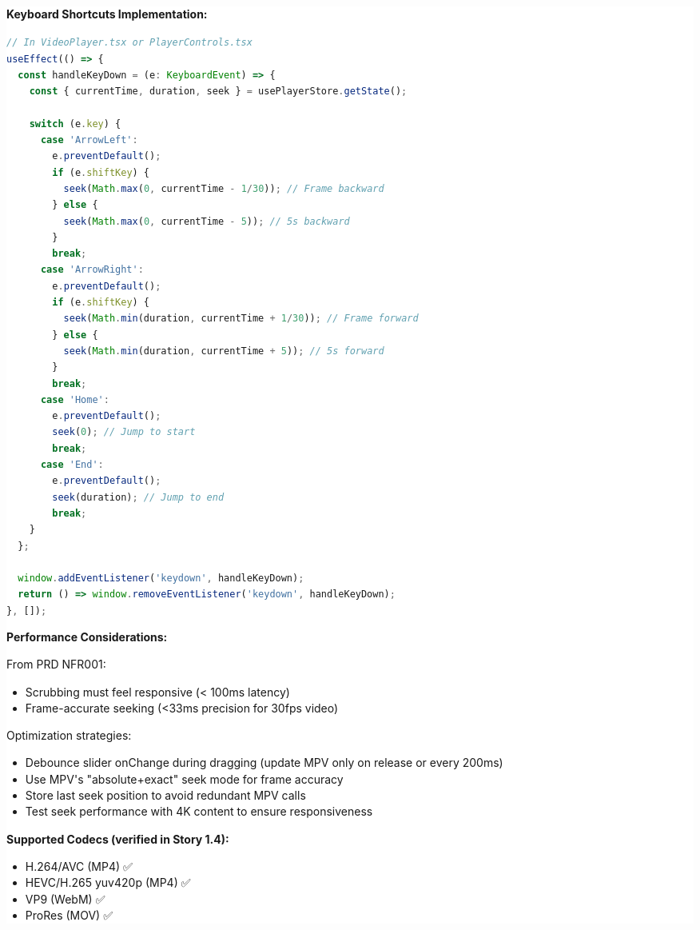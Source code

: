 **Keyboard Shortcuts Implementation:**

```typescript
// In VideoPlayer.tsx or PlayerControls.tsx
useEffect(() => {
  const handleKeyDown = (e: KeyboardEvent) => {
    const { currentTime, duration, seek } = usePlayerStore.getState();

    switch (e.key) {
      case 'ArrowLeft':
        e.preventDefault();
        if (e.shiftKey) {
          seek(Math.max(0, currentTime - 1/30)); // Frame backward
        } else {
          seek(Math.max(0, currentTime - 5)); // 5s backward
        }
        break;
      case 'ArrowRight':
        e.preventDefault();
        if (e.shiftKey) {
          seek(Math.min(duration, currentTime + 1/30)); // Frame forward
        } else {
          seek(Math.min(duration, currentTime + 5)); // 5s forward
        }
        break;
      case 'Home':
        e.preventDefault();
        seek(0); // Jump to start
        break;
      case 'End':
        e.preventDefault();
        seek(duration); // Jump to end
        break;
    }
  };

  window.addEventListener('keydown', handleKeyDown);
  return () => window.removeEventListener('keydown', handleKeyDown);
}, []);
```

**Performance Considerations:**

From PRD NFR001:
- Scrubbing must feel responsive (< 100ms latency)
- Frame-accurate seeking (<33ms precision for 30fps video)

Optimization strategies:
- Debounce slider onChange during dragging (update MPV only on release or every 200ms)
- Use MPV's "absolute+exact" seek mode for frame accuracy
- Store last seek position to avoid redundant MPV calls
- Test seek performance with 4K content to ensure responsiveness

**Supported Codecs (verified in Story 1.4):**
- H.264/AVC (MP4) ✅
- HEVC/H.265 yuv420p (MP4) ✅
- VP9 (WebM) ✅
- ProRes (MOV) ✅
